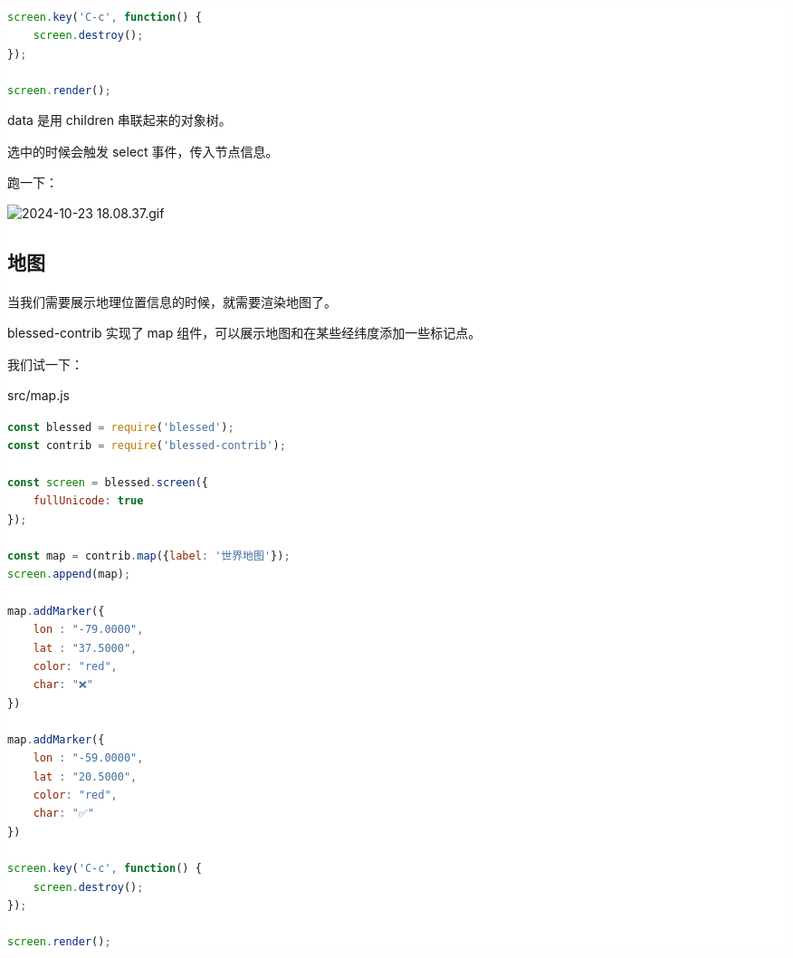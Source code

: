 ```javascript
screen.key('C-c', function() {
    screen.destroy();
});

screen.render();
```

data 是用 children 串联起来的对象树。

选中的时候会触发 select 事件，传入节点信息。

跑一下：

![2024-10-23 18.08.37.gif](https://p1-juejin.byteimg.com/tos-cn-i-k3u1fbpfcp/c3bfff289b2f4547a70a82741016a97a~tplv-k3u1fbpfcp-jj-mark:1600:0:0:0:q75.gif#?w=1780&h=562&s=139016&e=gif&f=60&b=181818)

## 地图

当我们需要展示地理位置信息的时候，就需要渲染地图了。

blessed-contrib 实现了 map 组件，可以展示地图和在某些经纬度添加一些标记点。

我们试一下：

src/map.js

```javascript
const blessed = require('blessed');
const contrib = require('blessed-contrib');

const screen = blessed.screen({
    fullUnicode: true
});

const map = contrib.map({label: '世界地图'});
screen.append(map);

map.addMarker({
    lon : "-79.0000",
    lat : "37.5000",
    color: "red",
    char: "❌" 
})

map.addMarker({
    lon : "-59.0000",
    lat : "20.5000",
    color: "red",
    char: "✅"
})

screen.key('C-c', function() {
    screen.destroy();
});

screen.render();
```
